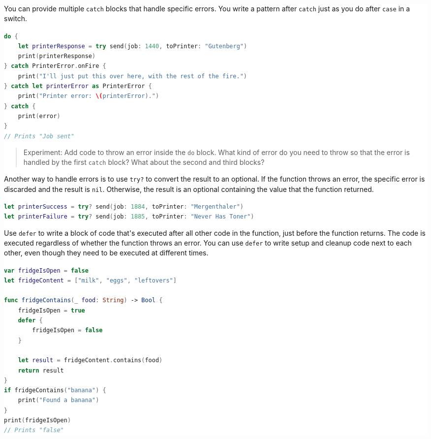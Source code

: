 You can provide multiple `catch` blocks
that handle specific errors.
You write a pattern after `catch` just as you do
after `case` in a switch.



```swift
do {
    let printerResponse = try send(job: 1440, toPrinter: "Gutenberg")
    print(printerResponse)
} catch PrinterError.onFire {
    print("I'll just put this over here, with the rest of the fire.")
} catch let printerError as PrinterError {
    print("Printer error: \(printerError).")
} catch {
    print(error)
}
// Prints "Job sent"
```



> Experiment: Add code to throw an error inside the `do` block.
> What kind of error do you need to throw
> so that the error is handled by the first `catch` block?
> What about the second and third blocks?

Another way to handle errors
is to use `try?` to convert the result to an optional.
If the function throws an error,
the specific error is discarded and the result is `nil`.
Otherwise, the result is an optional containing
the value that the function returned.

```swift
let printerSuccess = try? send(job: 1884, toPrinter: "Mergenthaler")
let printerFailure = try? send(job: 1885, toPrinter: "Never Has Toner")
```



Use `defer` to write a block of code
that's executed after all other code in the function,
just before the function returns.
The code is executed regardless of whether the function throws an error.
You can use `defer` to write setup and cleanup code next to each other,
even though they need to be executed at different times.

```swift
var fridgeIsOpen = false
let fridgeContent = ["milk", "eggs", "leftovers"]

func fridgeContains(_ food: String) -> Bool {
    fridgeIsOpen = true
    defer {
        fridgeIsOpen = false
    }

    let result = fridgeContent.contains(food)
    return result
}
if fridgeContains("banana") {
    print("Found a banana")
}
print(fridgeIsOpen)
// Prints "false"
```
